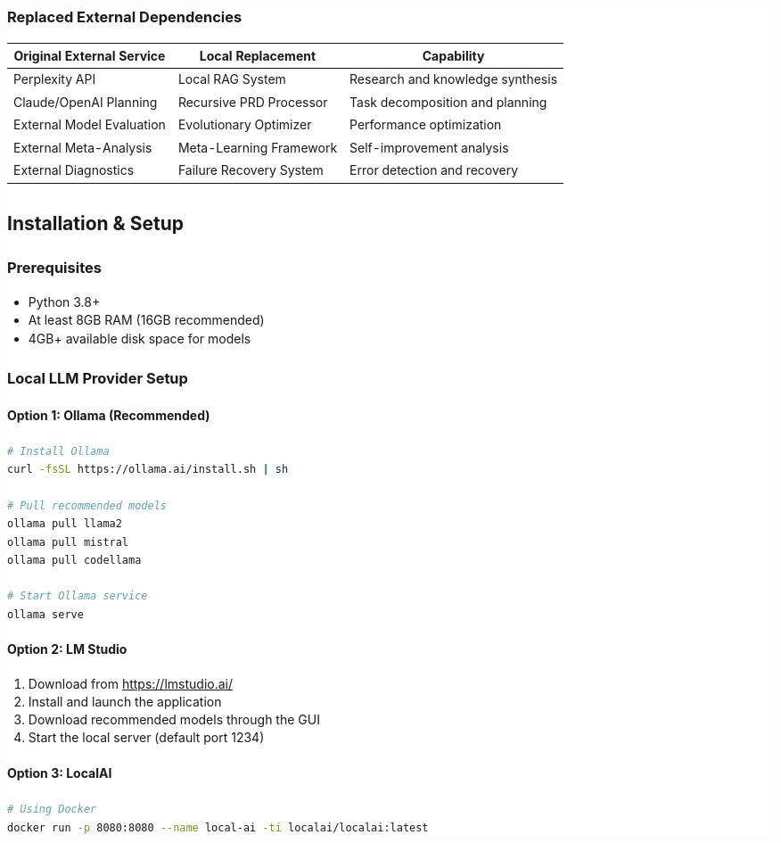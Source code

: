 ### Replaced External Dependencies

| Original External Service | Local Replacement | Capability |
|---------------------------|-------------------|------------|
| Perplexity API | Local RAG System | Research and knowledge synthesis |
| Claude/OpenAI Planning | Recursive PRD Processor | Task decomposition and planning |
| External Model Evaluation | Evolutionary Optimizer | Performance optimization |
| External Meta-Analysis | Meta-Learning Framework | Self-improvement analysis |
| External Diagnostics | Failure Recovery System | Error detection and recovery |

## Installation & Setup

### Prerequisites

- Python 3.8+
- At least 8GB RAM (16GB recommended)
- 4GB+ available disk space for models

### Local LLM Provider Setup

#### Option 1: Ollama (Recommended)

```bash
# Install Ollama
curl -fsSL https://ollama.ai/install.sh | sh

# Pull recommended models
ollama pull llama2
ollama pull mistral
ollama pull codellama

# Start Ollama service
ollama serve
```

#### Option 2: LM Studio

1. Download from https://lmstudio.ai/
2. Install and launch the application
3. Download recommended models through the GUI
4. Start the local server (default port 1234)

#### Option 3: LocalAI

```bash
# Using Docker
docker run -p 8080:8080 --name local-ai -ti localai/localai:latest
```
